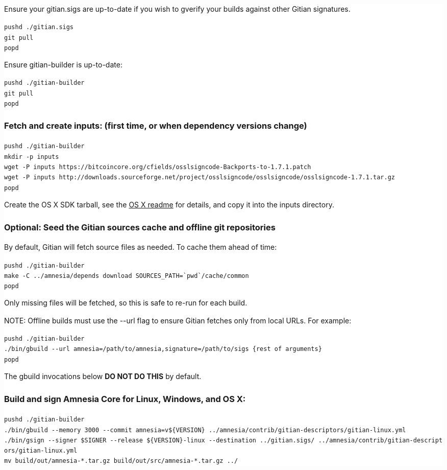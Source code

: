 Ensure your gitian.sigs are up-to-date if you wish to gverify your builds against other Gitian signatures.

    pushd ./gitian.sigs
    git pull
    popd

Ensure gitian-builder is up-to-date:

    pushd ./gitian-builder
    git pull
    popd

### Fetch and create inputs: (first time, or when dependency versions change)

    pushd ./gitian-builder
    mkdir -p inputs
    wget -P inputs https://bitcoincore.org/cfields/osslsigncode-Backports-to-1.7.1.patch
    wget -P inputs http://downloads.sourceforge.net/project/osslsigncode/osslsigncode/osslsigncode-1.7.1.tar.gz
    popd

Create the OS X SDK tarball, see the [OS X readme](README_osx.md) for details, and copy it into the inputs directory.

### Optional: Seed the Gitian sources cache and offline git repositories

By default, Gitian will fetch source files as needed. To cache them ahead of time:

    pushd ./gitian-builder
    make -C ../amnesia/depends download SOURCES_PATH=`pwd`/cache/common
    popd

Only missing files will be fetched, so this is safe to re-run for each build.

NOTE: Offline builds must use the --url flag to ensure Gitian fetches only from local URLs. For example:

    pushd ./gitian-builder
    ./bin/gbuild --url amnesia=/path/to/amnesia,signature=/path/to/sigs {rest of arguments}
    popd

The gbuild invocations below <b>DO NOT DO THIS</b> by default.

### Build and sign Amnesia Core for Linux, Windows, and OS X:

    pushd ./gitian-builder
    ./bin/gbuild --memory 3000 --commit amnesia=v${VERSION} ../amnesia/contrib/gitian-descriptors/gitian-linux.yml
    ./bin/gsign --signer $SIGNER --release ${VERSION}-linux --destination ../gitian.sigs/ ../amnesia/contrib/gitian-descriptors/gitian-linux.yml
    mv build/out/amnesia-*.tar.gz build/out/src/amnesia-*.tar.gz ../
